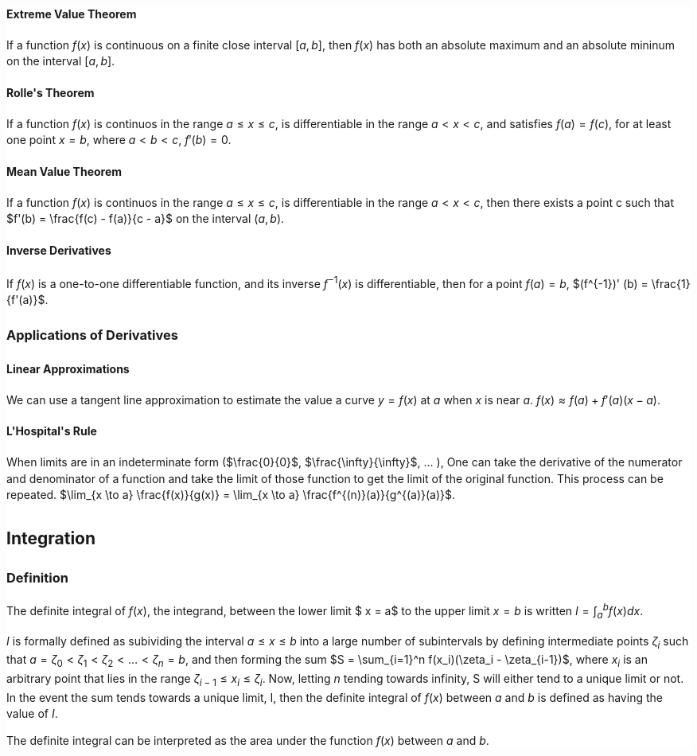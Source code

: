 #### Extreme Value Theorem

If a function $f(x)$ is continuous on a finite close interval $[a,b]$, then $f(x)$ has both an absolute maximum and an absolute mininum on the interval $[a,b]$.

#### Rolle's Theorem

If a function $f(x)$ is continuos in the range $a \leq x \leq c$, is differentiable in the range $a < x < c$, and satisfies $f(a) = f(c)$, for at least one point $x = b$, where $a < b < c$, $f'(b) = 0$.

#### Mean Value Theorem

If a function $f(x)$ is continuos in the range $a \leq x \leq c$, is differentiable in the range $a < x < c$, then there exists a point c such that $f'(b) = \frac{f(c) - f(a)}{c - a}$ on the interval $(a,b)$.

#### Inverse Derivatives

If $f(x)$ is a one-to-one differentiable function, and its inverse $f^{-1}(x)$ is differentiable, then for a point $f(a) = b$, $(f^{-1})' (b) = \frac{1}{f'(a)}$.

### Applications of Derivatives

#### Linear Approximations

We can use a tangent line approximation to estimate the value a curve $y = f(x)$ at $a$ when $x$ is near $a$.
$f(x) \approx f(a) + f'(a)(x-a)$.

#### L'Hospital's Rule

When limits are in an indeterminate form ($\frac{0}{0}$, $\frac{\infty}{\infty}$, ... ), One can take the derivative of the numerator and denominator of a function and take the limit of those function to get the limit of the original function. This process can be repeated. $\lim_{x \to a} \frac{f(x)}{g(x)} = \lim_{x \to a} \frac{f^{(n)}(a)}{g^{(a)}(a)}$.

## Integration

### Definition

The definite integral of $f(x)$, the integrand, between the lower limit $ x = a$ to the upper limit $x = b$ is written $I = \int_a^b f(x) dx$.

$I$ is formally defined as subividing the interval $a \leq x \leq b$ into a large number of subintervals by defining intermediate points $\zeta_i$ such that $a = \zeta_0 < \zeta_1 < \zeta_2 < \ldots < \zeta_n = b$, and then forming the sum $S = \sum_{i=1}^n f(x_i)(\zeta_i - \zeta_{i-1})$, where $x_i$ is an arbitrary point that lies in the range $\zeta_{i-1} \leq x_i \leq \zeta_i$. Now, letting $n$ tending towards infinity, S will either tend to a unique limit or not. In the event the sum tends towards a unique limit, I, then the definite integral of $f(x)$ between $a$ and $b$ is defined as having the value of $I$.

The definite integral can be interpreted as the area under the function $f(x)$ between $a$ and $b$.